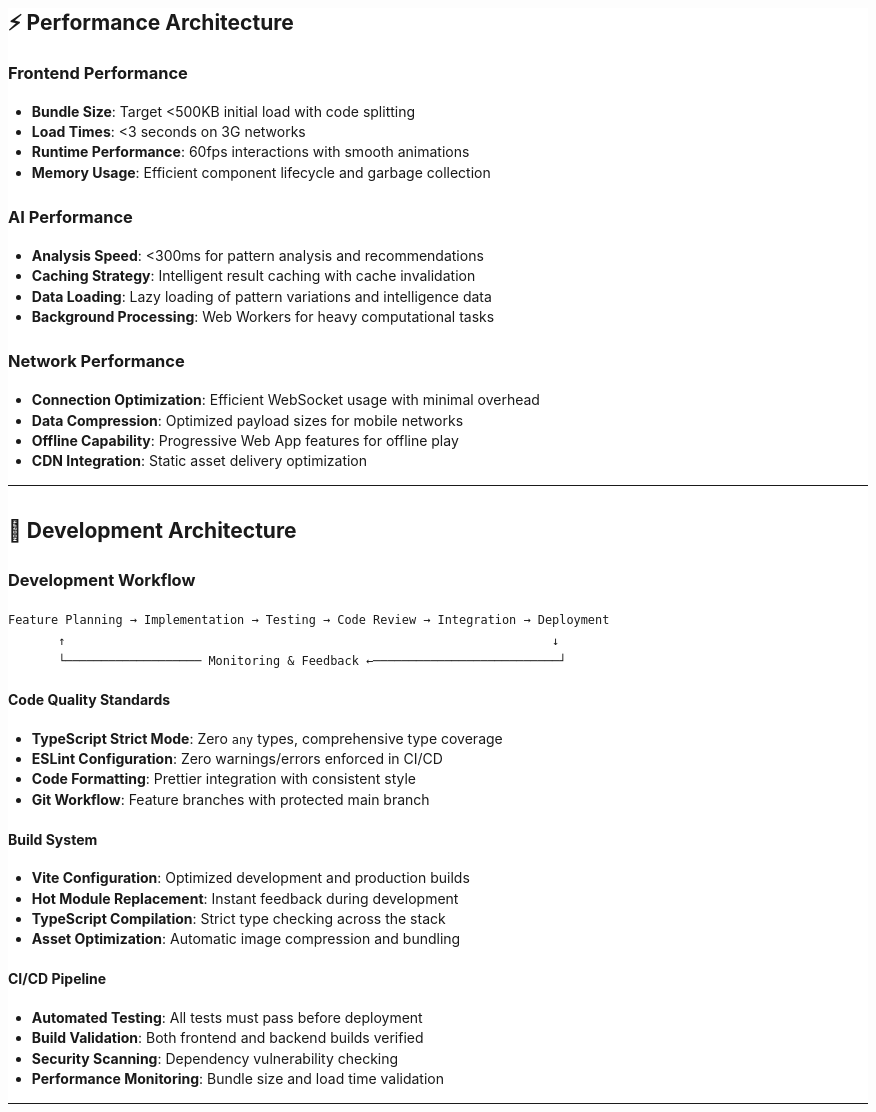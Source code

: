 
## ⚡ Performance Architecture

### **Frontend Performance**
- **Bundle Size**: Target <500KB initial load with code splitting
- **Load Times**: <3 seconds on 3G networks
- **Runtime Performance**: 60fps interactions with smooth animations
- **Memory Usage**: Efficient component lifecycle and garbage collection

### **AI Performance**
- **Analysis Speed**: <300ms for pattern analysis and recommendations
- **Caching Strategy**: Intelligent result caching with cache invalidation
- **Data Loading**: Lazy loading of pattern variations and intelligence data
- **Background Processing**: Web Workers for heavy computational tasks

### **Network Performance**
- **Connection Optimization**: Efficient WebSocket usage with minimal overhead
- **Data Compression**: Optimized payload sizes for mobile networks
- **Offline Capability**: Progressive Web App features for offline play
- **CDN Integration**: Static asset delivery optimization

---

## 🔄 Development Architecture

### **Development Workflow**
```
Feature Planning → Implementation → Testing → Code Review → Integration → Deployment
       ↑                                                                    ↓
       └─────────────────── Monitoring & Feedback ←──────────────────────────┘
```

#### **Code Quality Standards**
- **TypeScript Strict Mode**: Zero `any` types, comprehensive type coverage
- **ESLint Configuration**: Zero warnings/errors enforced in CI/CD
- **Code Formatting**: Prettier integration with consistent style
- **Git Workflow**: Feature branches with protected main branch

#### **Build System**
- **Vite Configuration**: Optimized development and production builds
- **Hot Module Replacement**: Instant feedback during development
- **TypeScript Compilation**: Strict type checking across the stack
- **Asset Optimization**: Automatic image compression and bundling

#### **CI/CD Pipeline**
- **Automated Testing**: All tests must pass before deployment
- **Build Validation**: Both frontend and backend builds verified
- **Security Scanning**: Dependency vulnerability checking
- **Performance Monitoring**: Bundle size and load time validation

---